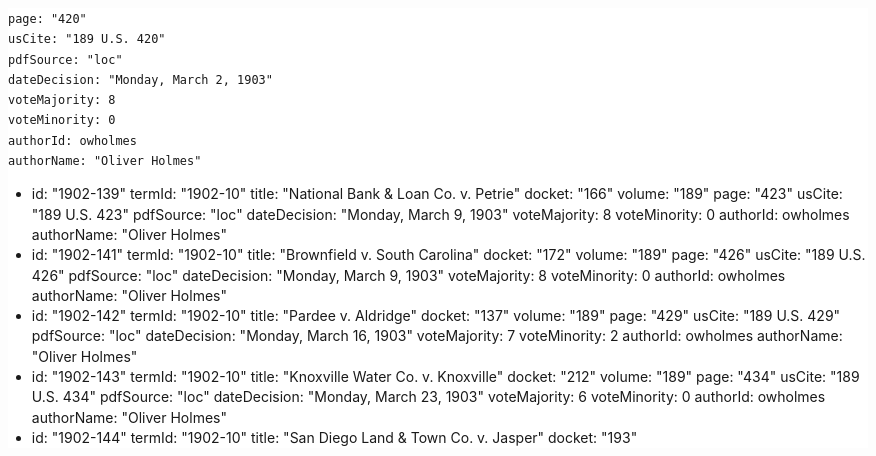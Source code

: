     page: "420"
    usCite: "189 U.S. 420"
    pdfSource: "loc"
    dateDecision: "Monday, March 2, 1903"
    voteMajority: 8
    voteMinority: 0
    authorId: owholmes
    authorName: "Oliver Holmes"
  - id: "1902-139"
    termId: "1902-10"
    title: "National Bank &amp; Loan Co. v. Petrie"
    docket: "166"
    volume: "189"
    page: "423"
    usCite: "189 U.S. 423"
    pdfSource: "loc"
    dateDecision: "Monday, March 9, 1903"
    voteMajority: 8
    voteMinority: 0
    authorId: owholmes
    authorName: "Oliver Holmes"
  - id: "1902-141"
    termId: "1902-10"
    title: "Brownfield v. South Carolina"
    docket: "172"
    volume: "189"
    page: "426"
    usCite: "189 U.S. 426"
    pdfSource: "loc"
    dateDecision: "Monday, March 9, 1903"
    voteMajority: 8
    voteMinority: 0
    authorId: owholmes
    authorName: "Oliver Holmes"
  - id: "1902-142"
    termId: "1902-10"
    title: "Pardee v. Aldridge"
    docket: "137"
    volume: "189"
    page: "429"
    usCite: "189 U.S. 429"
    pdfSource: "loc"
    dateDecision: "Monday, March 16, 1903"
    voteMajority: 7
    voteMinority: 2
    authorId: owholmes
    authorName: "Oliver Holmes"
  - id: "1902-143"
    termId: "1902-10"
    title: "Knoxville Water Co. v. Knoxville"
    docket: "212"
    volume: "189"
    page: "434"
    usCite: "189 U.S. 434"
    pdfSource: "loc"
    dateDecision: "Monday, March 23, 1903"
    voteMajority: 6
    voteMinority: 0
    authorId: owholmes
    authorName: "Oliver Holmes"
  - id: "1902-144"
    termId: "1902-10"
    title: "San Diego Land &amp; Town Co. v. Jasper"
    docket: "193"